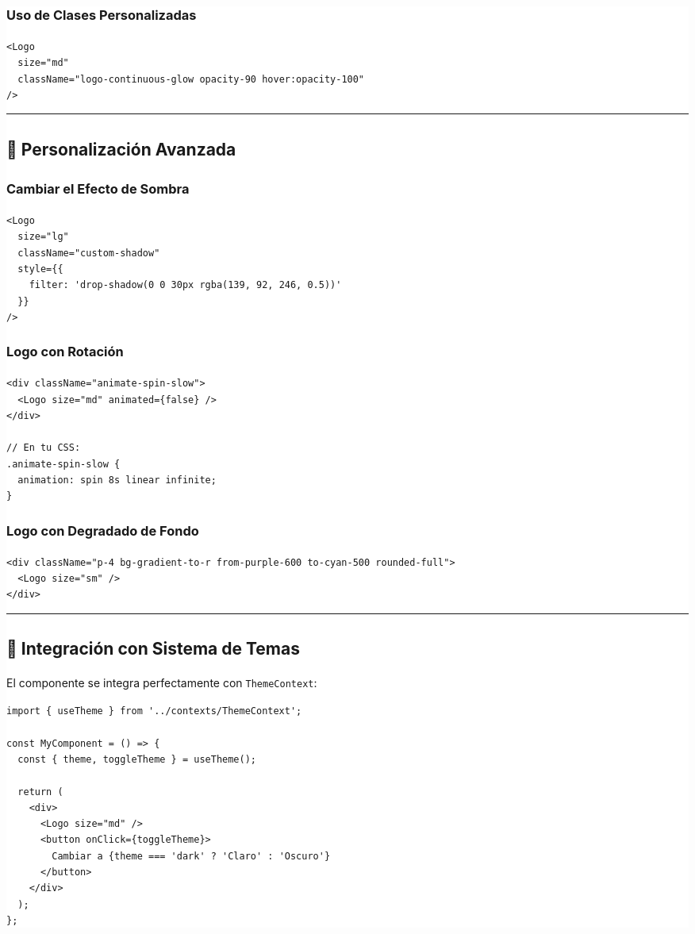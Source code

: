 ### Uso de Clases Personalizadas
```tsx
<Logo 
  size="md" 
  className="logo-continuous-glow opacity-90 hover:opacity-100" 
/>
```

---

## 🌈 Personalización Avanzada

### Cambiar el Efecto de Sombra
```tsx
<Logo 
  size="lg"
  className="custom-shadow"
  style={{
    filter: 'drop-shadow(0 0 30px rgba(139, 92, 246, 0.5))'
  }}
/>
```

### Logo con Rotación
```tsx
<div className="animate-spin-slow">
  <Logo size="md" animated={false} />
</div>

// En tu CSS:
.animate-spin-slow {
  animation: spin 8s linear infinite;
}
```

### Logo con Degradado de Fondo
```tsx
<div className="p-4 bg-gradient-to-r from-purple-600 to-cyan-500 rounded-full">
  <Logo size="sm" />
</div>
```

---

## 🔧 Integración con Sistema de Temas

El componente se integra perfectamente con `ThemeContext`:

```tsx
import { useTheme } from '../contexts/ThemeContext';

const MyComponent = () => {
  const { theme, toggleTheme } = useTheme();
  
  return (
    <div>
      <Logo size="md" />
      <button onClick={toggleTheme}>
        Cambiar a {theme === 'dark' ? 'Claro' : 'Oscuro'}
      </button>
    </div>
  );
};
```
